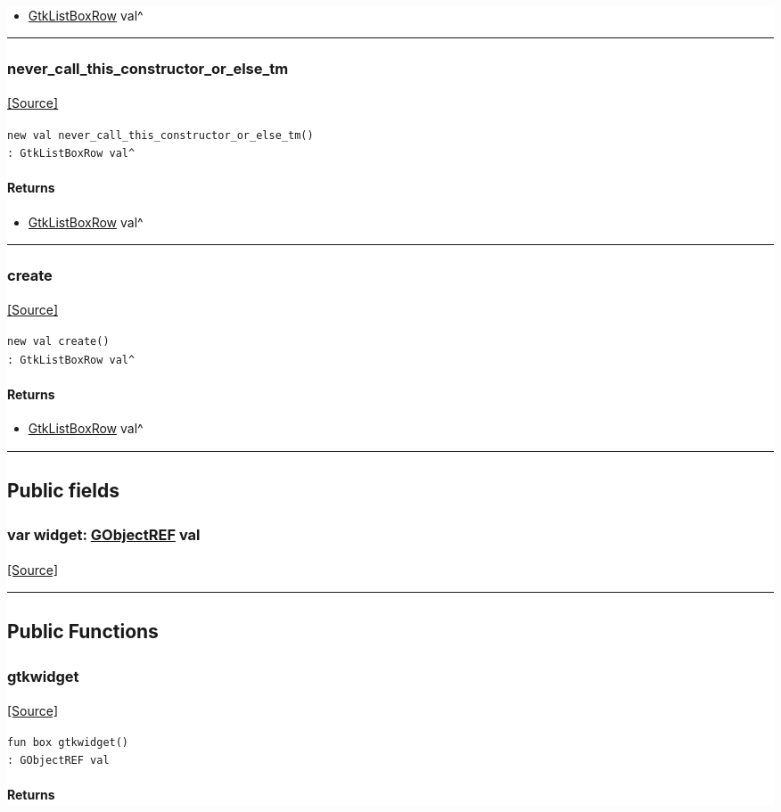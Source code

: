 * [GtkListBoxRow](gtk3-GtkListBoxRow.md) val^

---

### never_call_this_constructor_or_else_tm
<span class="source-link">[[Source]](src/gtk3/GtkListBoxRow.md#L20)</span>


```pony
new val never_call_this_constructor_or_else_tm()
: GtkListBoxRow val^
```

#### Returns

* [GtkListBoxRow](gtk3-GtkListBoxRow.md) val^

---

### create
<span class="source-link">[[Source]](src/gtk3/GtkListBoxRow.md#L24)</span>


```pony
new val create()
: GtkListBoxRow val^
```

#### Returns

* [GtkListBoxRow](gtk3-GtkListBoxRow.md) val^

---

## Public fields

### var widget: [GObjectREF](minimal-browser-..-gobject-GObjectREF.md) val
<span class="source-link">[[Source]](src/gtk3/GtkListBoxRow.md#L10)</span>



---

## Public Functions

### gtkwidget
<span class="source-link">[[Source]](src/gtk3/GtkListBoxRow.md#L12)</span>


```pony
fun box gtkwidget()
: GObjectREF val
```

#### Returns
